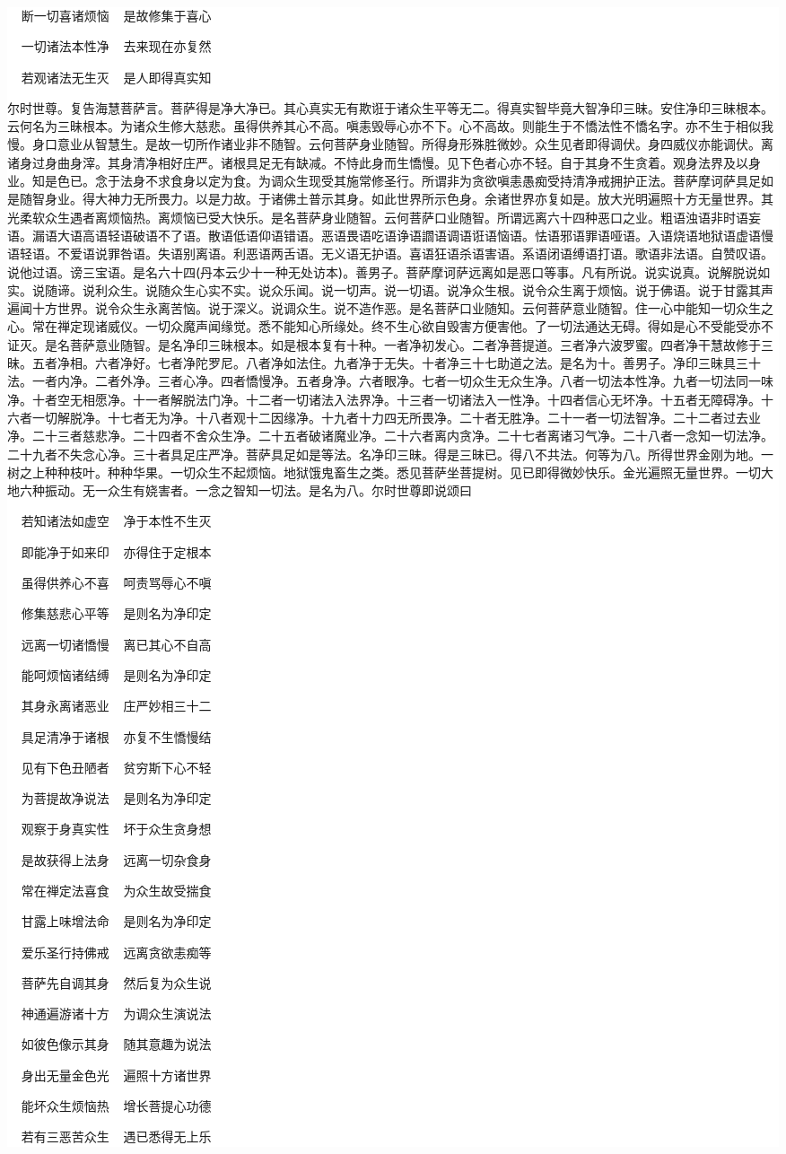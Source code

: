 &nbsp;&nbsp;&nbsp;&nbsp;断一切喜诸烦恼&nbsp;&nbsp;&nbsp;&nbsp;是故修集于喜心

&nbsp;&nbsp;&nbsp;&nbsp;一切诸法本性净&nbsp;&nbsp;&nbsp;&nbsp;去来现在亦复然

&nbsp;&nbsp;&nbsp;&nbsp;若观诸法无生灭&nbsp;&nbsp;&nbsp;&nbsp;是人即得真实知

尔时世尊。复告海慧菩萨言。菩萨得是净大净已。其心真实无有欺诳于诸众生平等无二。得真实智毕竟大智净印三昧。安住净印三昧根本。云何名为三昧根本。为诸众生修大慈悲。虽得供养其心不高。嗔恚毁辱心亦不下。心不高故。则能生于不憍法性不憍名字。亦不生于相似我慢。身口意业从智慧生。是故一切所作诸业非不随智。云何菩萨身业随智。所得身形殊胜微妙。众生见者即得调伏。身四威仪亦能调伏。离诸身过身曲身滓。其身清净相好庄严。诸根具足无有缺减。不恃此身而生憍慢。见下色者心亦不轻。自于其身不生贪着。观身法界及以身业。知是色已。念于法身不求食身以定为食。为调众生现受其施常修圣行。所谓非为贪欲嗔恚愚痴受持清净戒拥护正法。菩萨摩诃萨具足如是随智身业。得大神力无所畏力。以是力故。于诸佛土普示其身。如此世界所示色身。余诸世界亦复如是。放大光明遍照十方无量世界。其光柔软众生遇者离烦恼热。离烦恼已受大快乐。是名菩萨身业随智。云何菩萨口业随智。所谓远离六十四种恶口之业。粗语浊语非时语妄语。漏语大语高语轻语破语不了语。散语低语仰语错语。恶语畏语吃语诤语讇语调语诳语恼语。怯语邪语罪语哑语。入语烧语地狱语虚语慢语轻语。不爱语说罪咎语。失语别离语。利恶语两舌语。无义语无护语。喜语狂语杀语害语。系语闭语缚语打语。歌语非法语。自赞叹语。说他过语。谤三宝语。是名六十四(丹本云少十一种无处访本)。善男子。菩萨摩诃萨远离如是恶口等事。凡有所说。说实说真。说解脱说如实。说随谛。说利众生。说随众生心实不实。说众乐闻。说一切声。说一切语。说净众生根。说令众生离于烦恼。说于佛语。说于甘露其声遍闻十方世界。说令众生永离苦恼。说于深义。说调众生。说不造作恶。是名菩萨口业随知。云何菩萨意业随智。住一心中能知一切众生之心。常在禅定现诸威仪。一切众魔声闻缘觉。悉不能知心所缘处。终不生心欲自毁害方便害他。了一切法通达无碍。得如是心不受能受亦不证灭。是名菩萨意业随智。是名净印三昧根本。如是根本复有十种。一者净初发心。二者净菩提道。三者净六波罗蜜。四者净干慧故修于三昧。五者净相。六者净好。七者净陀罗尼。八者净如法住。九者净于无失。十者净三十七助道之法。是名为十。善男子。净印三昧具三十法。一者内净。二者外净。三者心净。四者憍慢净。五者身净。六者眼净。七者一切众生无众生净。八者一切法本性净。九者一切法同一味净。十者空无相愿净。十一者解脱法门净。十二者一切诸法入法界净。十三者一切诸法入一性净。十四者信心无坏净。十五者无障碍净。十六者一切解脱净。十七者无为净。十八者观十二因缘净。十九者十力四无所畏净。二十者无胜净。二十一者一切法智净。二十二者过去业净。二十三者慈悲净。二十四者不舍众生净。二十五者破诸魔业净。二十六者离内贪净。二十七者离诸习气净。二十八者一念知一切法净。二十九者不失念心净。三十者具足庄严净。菩萨具足如是等法。名净印三昧。得是三昧已。得八不共法。何等为八。所得世界金刚为地。一树之上种种枝叶。种种华果。一切众生不起烦恼。地狱饿鬼畜生之类。悉见菩萨坐菩提树。见已即得微妙快乐。金光遍照无量世界。一切大地六种振动。无一众生有娆害者。一念之智知一切法。是名为八。尔时世尊即说颂曰

&nbsp;&nbsp;&nbsp;&nbsp;若知诸法如虚空&nbsp;&nbsp;&nbsp;&nbsp;净于本性不生灭

&nbsp;&nbsp;&nbsp;&nbsp;即能净于如来印&nbsp;&nbsp;&nbsp;&nbsp;亦得住于定根本

&nbsp;&nbsp;&nbsp;&nbsp;虽得供养心不喜&nbsp;&nbsp;&nbsp;&nbsp;呵责骂辱心不嗔

&nbsp;&nbsp;&nbsp;&nbsp;修集慈悲心平等&nbsp;&nbsp;&nbsp;&nbsp;是则名为净印定

&nbsp;&nbsp;&nbsp;&nbsp;远离一切诸憍慢&nbsp;&nbsp;&nbsp;&nbsp;离已其心不自高

&nbsp;&nbsp;&nbsp;&nbsp;能呵烦恼诸结缚&nbsp;&nbsp;&nbsp;&nbsp;是则名为净印定

&nbsp;&nbsp;&nbsp;&nbsp;其身永离诸恶业&nbsp;&nbsp;&nbsp;&nbsp;庄严妙相三十二

&nbsp;&nbsp;&nbsp;&nbsp;具足清净于诸根&nbsp;&nbsp;&nbsp;&nbsp;亦复不生憍慢结

&nbsp;&nbsp;&nbsp;&nbsp;见有下色丑陋者&nbsp;&nbsp;&nbsp;&nbsp;贫穷斯下心不轻

&nbsp;&nbsp;&nbsp;&nbsp;为菩提故净说法&nbsp;&nbsp;&nbsp;&nbsp;是则名为净印定

&nbsp;&nbsp;&nbsp;&nbsp;观察于身真实性&nbsp;&nbsp;&nbsp;&nbsp;坏于众生贪身想

&nbsp;&nbsp;&nbsp;&nbsp;是故获得上法身&nbsp;&nbsp;&nbsp;&nbsp;远离一切杂食身

&nbsp;&nbsp;&nbsp;&nbsp;常在禅定法喜食&nbsp;&nbsp;&nbsp;&nbsp;为众生故受揣食

&nbsp;&nbsp;&nbsp;&nbsp;甘露上味增法命&nbsp;&nbsp;&nbsp;&nbsp;是则名为净印定

&nbsp;&nbsp;&nbsp;&nbsp;爱乐圣行持佛戒&nbsp;&nbsp;&nbsp;&nbsp;远离贪欲恚痴等

&nbsp;&nbsp;&nbsp;&nbsp;菩萨先自调其身&nbsp;&nbsp;&nbsp;&nbsp;然后复为众生说

&nbsp;&nbsp;&nbsp;&nbsp;神通遍游诸十方&nbsp;&nbsp;&nbsp;&nbsp;为调众生演说法

&nbsp;&nbsp;&nbsp;&nbsp;如彼色像示其身&nbsp;&nbsp;&nbsp;&nbsp;随其意趣为说法

&nbsp;&nbsp;&nbsp;&nbsp;身出无量金色光&nbsp;&nbsp;&nbsp;&nbsp;遍照十方诸世界

&nbsp;&nbsp;&nbsp;&nbsp;能坏众生烦恼热&nbsp;&nbsp;&nbsp;&nbsp;增长菩提心功德

&nbsp;&nbsp;&nbsp;&nbsp;若有三恶苦众生&nbsp;&nbsp;&nbsp;&nbsp;遇已悉得无上乐
